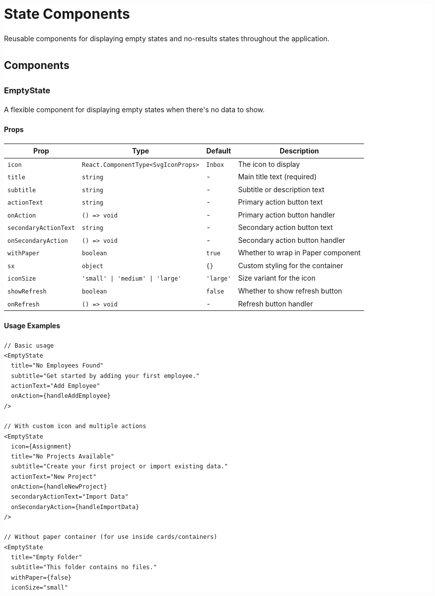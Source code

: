 # State Components

Reusable components for displaying empty states and no-results states throughout the application.

## Components

### EmptyState

A flexible component for displaying empty states when there's no data to show.

#### Props

| Prop | Type | Default | Description |
|------|------|---------|-------------|
| `icon` | `React.ComponentType<SvgIconProps>` | `Inbox` | The icon to display |
| `title` | `string` | - | Main title text (required) |
| `subtitle` | `string` | - | Subtitle or description text |
| `actionText` | `string` | - | Primary action button text |
| `onAction` | `() => void` | - | Primary action button handler |
| `secondaryActionText` | `string` | - | Secondary action button text |
| `onSecondaryAction` | `() => void` | - | Secondary action button handler |
| `withPaper` | `boolean` | `true` | Whether to wrap in Paper component |
| `sx` | `object` | `{}` | Custom styling for the container |
| `iconSize` | `'small' \| 'medium' \| 'large'` | `'large'` | Size variant for the icon |
| `showRefresh` | `boolean` | `false` | Whether to show refresh button |
| `onRefresh` | `() => void` | - | Refresh button handler |

#### Usage Examples

```tsx
// Basic usage
<EmptyState
  title="No Employees Found"
  subtitle="Get started by adding your first employee."
  actionText="Add Employee"
  onAction={handleAddEmployee}
/>

// With custom icon and multiple actions
<EmptyState
  icon={Assignment}
  title="No Projects Available"
  subtitle="Create your first project or import existing data."
  actionText="New Project"
  onAction={handleNewProject}
  secondaryActionText="Import Data"
  onSecondaryAction={handleImportData}
/>

// Without paper container (for use inside cards/containers)
<EmptyState
  title="Empty Folder"
  subtitle="This folder contains no files."
  withPaper={false}
  iconSize="small"
```